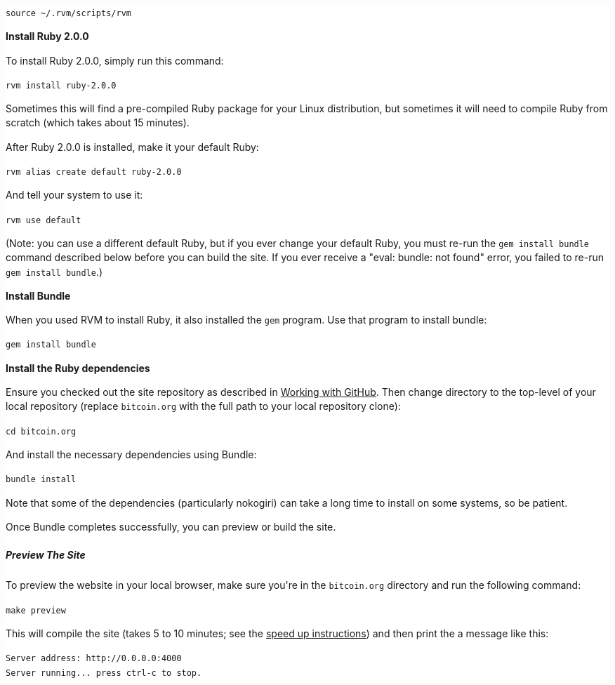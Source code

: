     source ~/.rvm/scripts/rvm

**Install Ruby 2.0.0**

To install Ruby 2.0.0, simply run this command:

    rvm install ruby-2.0.0

Sometimes this will find a pre-compiled Ruby package for your Linux
distribution, but sometimes it will need to compile Ruby from scratch
(which takes about 15 minutes).

After Ruby 2.0.0 is installed, make it your default Ruby:

    rvm alias create default ruby-2.0.0

And tell your system to use it:

    rvm use default

(Note: you can use a different default Ruby, but if you ever change
your default Ruby, you must re-run the `gem install bundle` command
described below before you can build the site. If you ever receive a
"eval: bundle: not found" error, you failed to re-run `gem install
bundle`.)

**Install Bundle**

When you used RVM to install Ruby, it also installed the `gem` program.
Use that program to install bundle:

    gem install bundle

**Install the Ruby dependencies**

Ensure you checked out the site repository as described in [Working with
GitHub](#working-with-github). Then change directory to the top-level of
your local repository (replace `bitcoin.org` with the full path to your local
repository clone):

    cd bitcoin.org

And install the necessary dependencies using Bundle:

    bundle install

Note that some of the dependencies (particularly nokogiri) can take a
long time to install on some systems, so be patient.

Once Bundle completes successfully, you can preview or build the site.

##### Preview The Site

To preview the website in your local browser, make sure you're in the
`bitcoin.org` directory and run the following command:

    make preview

This will compile the site (takes 5 to 10 minutes; see the [speed up
instructions](#fast-partial-previews-or-builds)) and then print the a message like this:

    Server address: http://0.0.0.0:4000
    Server running... press ctrl-c to stop.
